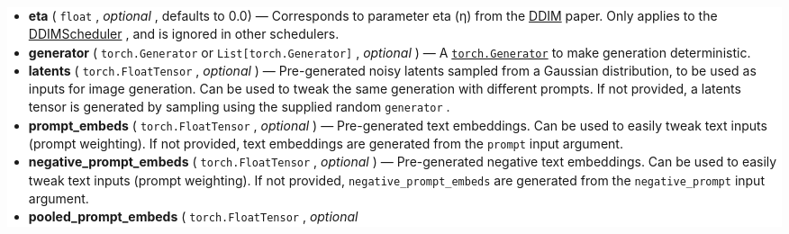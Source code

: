 * **eta** 
 (
 `float` 
 ,
 *optional* 
 , defaults to 0.0) —
Corresponds to parameter eta (η) from the
 [DDIM](https://arxiv.org/abs/2010.02502) 
 paper. Only applies
to the
 [DDIMScheduler](/docs/diffusers/v0.23.0/en/api/schedulers/ddim#diffusers.DDIMScheduler) 
 , and is ignored in other schedulers.
* **generator** 
 (
 `torch.Generator` 
 or
 `List[torch.Generator]` 
 ,
 *optional* 
 ) —
A
 [`torch.Generator`](https://pytorch.org/docs/stable/generated/torch.Generator.html)
 to make
generation deterministic.
* **latents** 
 (
 `torch.FloatTensor` 
 ,
 *optional* 
 ) —
Pre-generated noisy latents sampled from a Gaussian distribution, to be used as inputs for image
generation. Can be used to tweak the same generation with different prompts. If not provided, a latents
tensor is generated by sampling using the supplied random
 `generator` 
.
* **prompt\_embeds** 
 (
 `torch.FloatTensor` 
 ,
 *optional* 
 ) —
Pre-generated text embeddings. Can be used to easily tweak text inputs (prompt weighting). If not
provided, text embeddings are generated from the
 `prompt` 
 input argument.
* **negative\_prompt\_embeds** 
 (
 `torch.FloatTensor` 
 ,
 *optional* 
 ) —
Pre-generated negative text embeddings. Can be used to easily tweak text inputs (prompt weighting). If
not provided,
 `negative_prompt_embeds` 
 are generated from the
 `negative_prompt` 
 input argument.
* **pooled\_prompt\_embeds** 
 (
 `torch.FloatTensor` 
 ,
 *optional* 